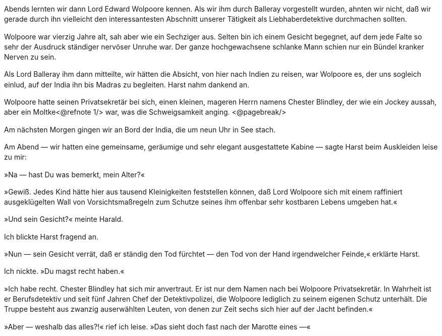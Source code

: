 Abends lernten wir dann Lord Edward Wolpoore kennen.
Als wir ihm durch Balleray vorgestellt wurden, ahnten
wir nicht, daß wir gerade durch ihn vielleicht den interessantesten
Abschnitt unserer Tätigkeit als Liebhaberdetektive
durchmachen sollten.

Wolpoore war vierzig Jahre alt, sah aber wie ein Sechziger
aus. Selten bin ich einem Gesicht begegnet, auf dem jede
Falte so sehr der Ausdruck ständiger nervöser Unruhe war.
Der ganze hochgewachsene schlanke Mann schien nur ein Bündel
kranker Nerven zu sein.

Als Lord Balleray ihm dann mitteilte, wir hätten die
Absicht, von hier nach Indien zu reisen, war Wolpoore es, der
uns sogleich einlud, auf der India ihn bis Madras zu begleiten.
Harst nahm dankend an.

Wolpoore hatte seinen Privatsekretär bei sich, einen
kleinen, mageren Herrn namens Chester Blindley, der wie
ein Jockey aussah, aber ein Moltke<@refnote 1/> war, was die Schweigsamkeit
anging.
<@pagebreak/>

Am nächsten Morgen gingen wir an Bord der India, die
um neun Uhr in See stach.

Am Abend — wir hatten eine gemeinsame, geräumige
und sehr elegant ausgestattete Kabine — sagte Harst beim
Auskleiden leise zu mir:

»Na — hast Du was bemerkt, mein Alter?«

»Gewiß. Jedes Kind hätte hier aus tausend Kleinigkeiten
feststellen können, daß Lord Wolpoore sich mit einem raffiniert
ausgeklügelten Wall von Vorsichtsmaßregeln zum
Schutze seines ihm offenbar sehr kostbaren Lebens umgeben
hat.«

»Und sein Gesicht?« meinte Harald.

Ich blickte Harst fragend an.

»Nun — sein Gesicht verrät, daß er ständig den Tod
fürchtet — den Tod von der Hand irgendwelcher Feinde,« erklärte
Harst.

Ich nickte. »Du magst recht haben.«

»Ich habe recht. Chester Blindley hat sich mir anvertraut.
Er ist nur dem Namen nach bei Wolpoore Privatsekretär.
In Wahrheit ist er Berufsdetektiv und seit fünf Jahren Chef
der Detektivpolizei, die Wolpoore lediglich zu seinem eigenen
Schutz unterhält. Die Truppe besteht aus zwanzig auserwählten
Leuten, von denen zur Zeit sechs sich hier auf der
Jacht befinden.«

»Aber — weshalb das alles?!« rief ich leise. »Das sieht
doch fast nach der Marotte eines —«
